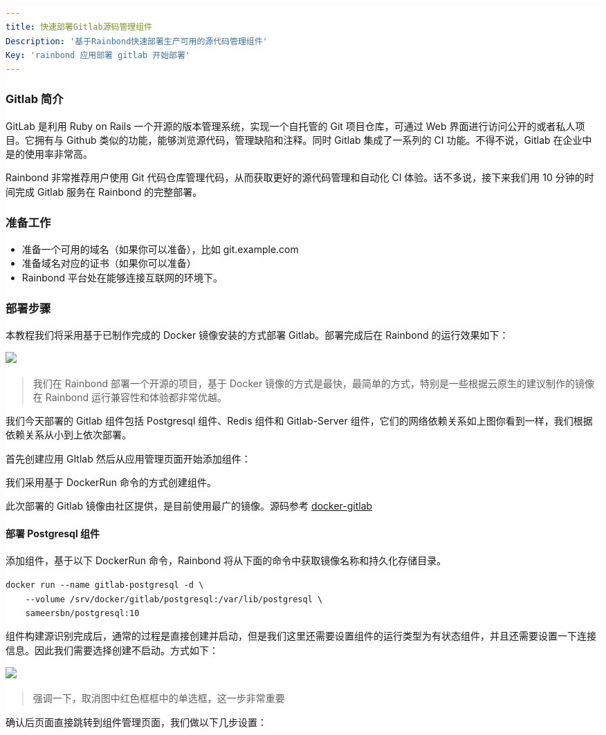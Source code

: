 ```yaml
---
title: 快速部署Gitlab源码管理组件
Description: '基于Rainbond快速部署生产可用的源代码管理组件'
Key: 'rainbond 应用部署 gitlab 开始部署'
---
```


### Gitlab 简介

GitLab 是利用 Ruby on Rails 一个开源的版本管理系统，实现一个自托管的 Git 项目仓库，可通过 Web 界面进行访问公开的或者私人项目。它拥有与 Github 类似的功能，能够浏览源代码，管理缺陷和注释。同时 Gitlab 集成了一系列的 CI 功能。不得不说，Gitlab 在企业中是的使用率非常高。

Rainbond 非常推荐用户使用 Git 代码仓库管理代码，从而获取更好的源代码管理和自动化 CI 体验。话不多说，接下来我们用 10 分钟的时间完成 Gitlab 服务在 Rainbond 的完整部署。

### 准备工作

- 准备一个可用的域名（如果你可以准备），比如 git.example.com
- 准备域名对应的证书（如果你可以准备）
- Rainbond 平台处在能够连接互联网的环境下。

### 部署步骤

本教程我们将采用基于已制作完成的 Docker 镜像安装的方式部署 Gitlab。部署完成后在 Rainbond 的运行效果如下：

<img src="https://grstatic.oss-cn-shanghai.aliyuncs.com/images/docs/5.1/gitlab.png" width="80%" />

> 我们在 Rainbond 部署一个开源的项目，基于 Docker 镜像的方式是最快，最简单的方式，特别是一些根据云原生的建议制作的镜像在 Rainbond 运行兼容性和体验都非常优越。

我们今天部署的 Gitlab 组件包括 Postgresql 组件、Redis 组件和 Gitlab-Server 组件，它们的网络依赖关系如上图你看到一样，我们根据依赖关系从小到上依次部署。

首先创建应用 GItlab 然后从应用管理页面开始添加组件：

我们采用基于 DockerRun 命令的方式创建组件。

此次部署的 Gitlab 镜像由社区提供，是目前使用最广的镜像。源码参考 [docker-gitlab](https://github.com/sameersbn/docker-gitlab#data-store)

#### 部署 Postgresql 组件

添加组件，基于以下 DockerRun 命令，Rainbond 将从下面的命令中获取镜像名称和持久化存储目录。

```
docker run --name gitlab-postgresql -d \
    --volume /srv/docker/gitlab/postgresql:/var/lib/postgresql \
    sameersbn/postgresql:10
```

组件构建源识别完成后，通常的过程是直接创建并启动，但是我们这里还需要设置组件的运行类型为有状态组件，并且还需要设置一下连接信息。因此我们需要选择创建不启动。方式如下：

<img src="https://grstatic.oss-cn-shanghai.aliyuncs.com/images/docs/5.1/quxiaoqidong.png" width="50%"/>

> 强调一下，取消图中红色框框中的单选框，这一步非常重要

确认后页面直接跳转到组件管理页面，我们做以下几步设置：
